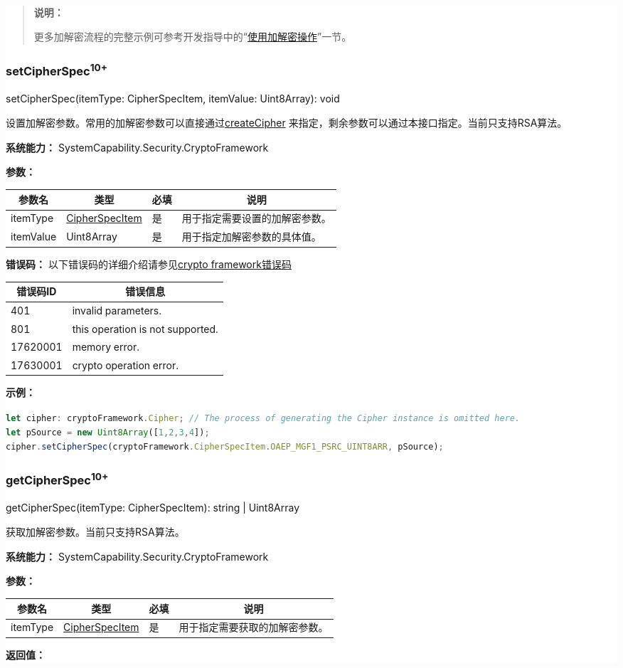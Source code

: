 > **说明：**
>
> 更多加解密流程的完整示例可参考开发指导中的“[使用加解密操作](../../security/cryptoFramework-guidelines.md#使用加解密操作)”一节。

### setCipherSpec<sup>10+</sup>

setCipherSpec(itemType: CipherSpecItem, itemValue: Uint8Array): void

设置加解密参数。常用的加解密参数可以直接通过[createCipher](#cryptoframeworkcreatecipher) 来指定，剩余参数可以通过本接口指定。当前只支持RSA算法。

**系统能力：** SystemCapability.Security.CryptoFramework

**参数：**

| 参数名   | 类型                 | 必填 | 说明       |
| -------- | -------------------- | ---- | ---------- |
| itemType     | [CipherSpecItem](#cipherspecitem10)           | 是   | 用于指定需要设置的加解密参数。 |
| itemValue | Uint8Array | 是   | 用于指定加解密参数的具体值。 |

**错误码：**
以下错误码的详细介绍请参见[crypto framework错误码](../errorcodes/errorcode-crypto-framework.md)

| 错误码ID | 错误信息               |
| -------- | ---------------------- |
| 401 | invalid parameters.          |
| 801 | this operation is not supported.          |
| 17620001 | memory error.          |
| 17630001 | crypto operation error. |

**示例：**

```ts
let cipher: cryptoFramework.Cipher; // The process of generating the Cipher instance is omitted here.
let pSource = new Uint8Array([1,2,3,4]);
cipher.setCipherSpec(cryptoFramework.CipherSpecItem.OAEP_MGF1_PSRC_UINT8ARR, pSource);
```

### getCipherSpec<sup>10+</sup>

getCipherSpec(itemType: CipherSpecItem): string | Uint8Array

获取加解密参数。当前只支持RSA算法。

**系统能力：** SystemCapability.Security.CryptoFramework

**参数：**

| 参数名 | 类型     | 必填 | 说明       |
| ------ | -------- | ---- | ---------- |
| itemType   | [CipherSpecItem](#cipherspecitem10) | 是   | 用于指定需要获取的加解密参数。 |

**返回值：**
